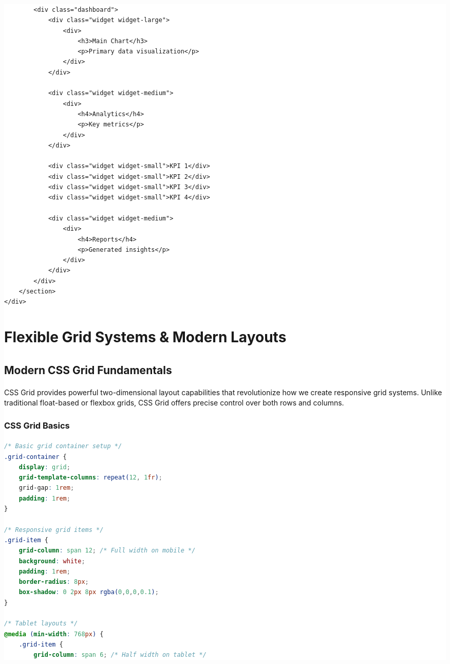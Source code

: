             <div class="dashboard">
                <div class="widget widget-large">
                    <div>
                        <h3>Main Chart</h3>
                        <p>Primary data visualization</p>
                    </div>
                </div>
                
                <div class="widget widget-medium">
                    <div>
                        <h4>Analytics</h4>
                        <p>Key metrics</p>
                    </div>
                </div>
                
                <div class="widget widget-small">KPI 1</div>
                <div class="widget widget-small">KPI 2</div>
                <div class="widget widget-small">KPI 3</div>
                <div class="widget widget-small">KPI 4</div>
                
                <div class="widget widget-medium">
                    <div>
                        <h4>Reports</h4>
                        <p>Generated insights</p>
                    </div>
                </div>
            </div>
        </section>
    </div>
</body>
</html>

# Flexible Grid Systems & Modern Layouts

## Modern CSS Grid Fundamentals

CSS Grid provides powerful two-dimensional layout capabilities that revolutionize how we create responsive grid systems. Unlike traditional float-based or flexbox grids, CSS Grid offers precise control over both rows and columns.

### CSS Grid Basics

```css
/* Basic grid container setup */
.grid-container {
    display: grid;
    grid-template-columns: repeat(12, 1fr);
    grid-gap: 1rem;
    padding: 1rem;
}

/* Responsive grid items */
.grid-item {
    grid-column: span 12; /* Full width on mobile */
    background: white;
    padding: 1rem;
    border-radius: 8px;
    box-shadow: 0 2px 8px rgba(0,0,0,0.1);
}

/* Tablet layouts */
@media (min-width: 768px) {
    .grid-item {
        grid-column: span 6; /* Half width on tablet */
```
